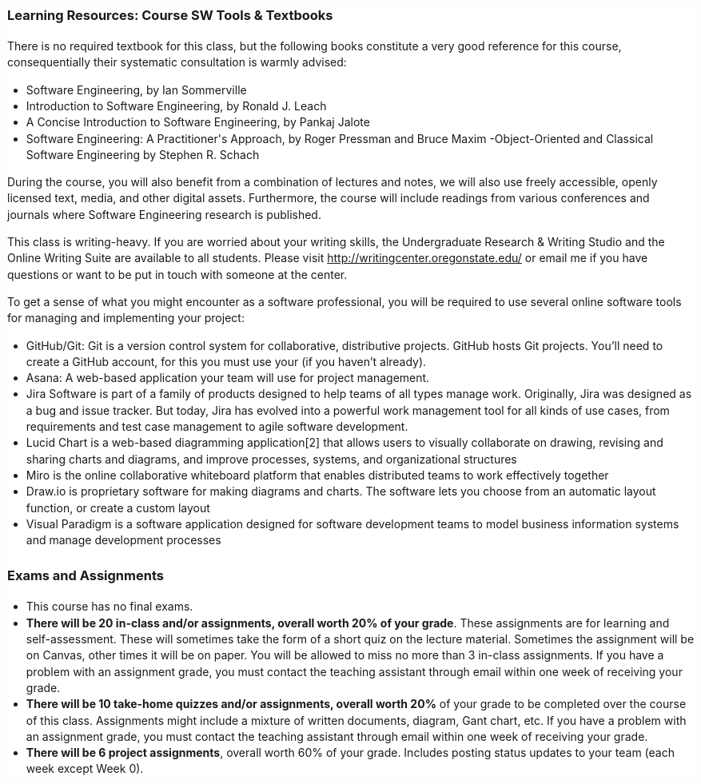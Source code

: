 ### Learning Resources: Course SW Tools & Textbooks
There is no required textbook for this class, but the following books constitute a very good reference for this course, consequentially their systematic consultation is warmly advised:
- Software Engineering, by Ian Sommerville
- Introduction to Software Engineering, by Ronald J. Leach
- A Concise Introduction to Software Engineering, by Pankaj Jalote
- Software Engineering: A Practitioner's Approach, by Roger Pressman and Bruce Maxim
-Object-Oriented and Classical Software Engineering by Stephen R. Schach

During the course, you will also benefit from a combination of lectures and notes, we will also use freely accessible, openly licensed text, media, and other digital assets. Furthermore, the course will include readings from various conferences and journals where Software Engineering research is published.

This class is writing-heavy. If you are worried about your writing skills, the Undergraduate Research & Writing Studio and the Online Writing Suite are available to all students. Please visit http://writingcenter.oregonstate.edu/ or email me if you have questions or want to be put in touch with someone at the center.

To get a sense of what you might encounter as a software professional, you will be required to use several online software tools for managing and implementing your project:
- GitHub/Git: Git is a version control system for collaborative, distributive projects. GitHub hosts Git projects. You’ll need to create a GitHub account, for this you must use your  (if you haven’t already).
- Asana: A web-based application your team will use for project management.
- Jira Software is part of a family of products designed to help teams of all types manage work. Originally, Jira was designed as a bug and issue tracker. But today, Jira has evolved into a powerful work management tool for all kinds of use cases, from requirements and test case management to agile software development.
- Lucid Chart is a web-based diagramming application[2] that allows users to visually collaborate on drawing, revising and sharing charts and diagrams, and improve processes, systems, and organizational structures
- Miro is the online collaborative whiteboard platform that enables distributed teams to work effectively together
- Draw.io is proprietary software for making diagrams and charts. The software lets you choose from an automatic layout function, or create a custom layout
- Visual Paradigm is a software application designed for software development teams to model business information systems and manage development processes

### Exams and Assignments
- This course has no final exams.
- **There will be 20 in-class and/or assignments, overall worth 20% of your grade**. These assignments are for learning and self-assessment. These will sometimes take the form of a short quiz on the lecture material. Sometimes the assignment will be on Canvas, other times it will be on paper.  You will be allowed to miss no more than 3 in-class assignments. If you have a problem with an assignment grade, you must contact the teaching assistant through email within one week of receiving your grade.
- **There will be 10 take-home quizzes and/or assignments, overall worth 20%** of your grade to be completed over the course of this class. Assignments might include a mixture of written documents, diagram, Gant chart, etc. If you have a problem with an assignment grade, you must contact the teaching assistant through email within one week of receiving your grade.
- **There will be 6 project assignments**, overall worth 60% of your grade. Includes posting status updates to your team (each week except Week 0).
